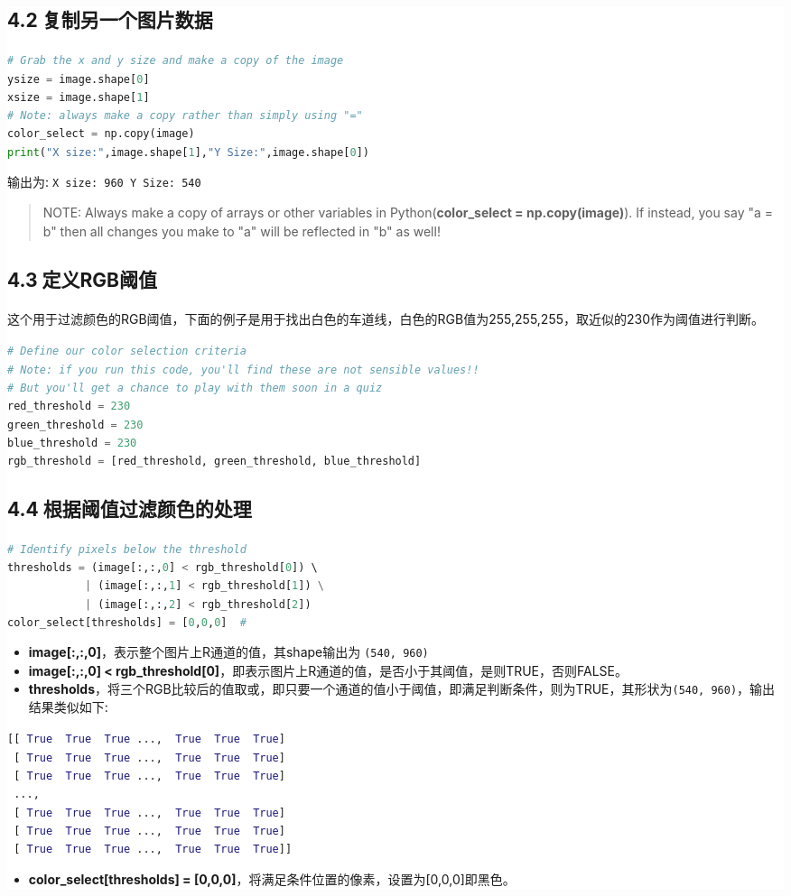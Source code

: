 ## 4.2 复制另一个图片数据

```python
# Grab the x and y size and make a copy of the image
ysize = image.shape[0]
xsize = image.shape[1]
# Note: always make a copy rather than simply using "="
color_select = np.copy(image)
print("X size:",image.shape[1],"Y Size:",image.shape[0])
```
输出为: `X size: 960 Y Size: 540`

> NOTE: Always make a copy of arrays or other variables in Python(**color_select = np.copy(image)**). If instead, you say "a = b" then all changes you make to "a" will be reflected in "b" as well!

## 4.3 定义RGB阈值

这个用于过滤颜色的RGB阈值，下面的例子是用于找出白色的车道线，白色的RGB值为255,255,255，取近似的230作为阈值进行判断。

```python
# Define our color selection criteria
# Note: if you run this code, you'll find these are not sensible values!!
# But you'll get a chance to play with them soon in a quiz
red_threshold = 230
green_threshold = 230
blue_threshold = 230
rgb_threshold = [red_threshold, green_threshold, blue_threshold]
```
## 4.4 根据阈值过滤颜色的处理

```python
# Identify pixels below the threshold
thresholds = (image[:,:,0] < rgb_threshold[0]) \　
            | (image[:,:,1] < rgb_threshold[1]) \
            | (image[:,:,2] < rgb_threshold[2])
color_select[thresholds] = [0,0,0]  # 
```
- **image[:,:,0]**，表示整个图片上R通道的值，其shape输出为 `(540, 960)`
- **image[:,:,0] < rgb_threshold[0]**，即表示图片上R通道的值，是否小于其阈值，是则TRUE，否则FALSE。
- **thresholds**，将三个RGB比较后的值取或，即只要一个通道的值小于阈值，即满足判断条件，则为TRUE，其形状为`(540, 960)`，输出结果类似如下:

```python
[[ True  True  True ...,  True  True  True]
 [ True  True  True ...,  True  True  True]
 [ True  True  True ...,  True  True  True]
 ..., 
 [ True  True  True ...,  True  True  True]
 [ True  True  True ...,  True  True  True]
 [ True  True  True ...,  True  True  True]]
```
- **color_select[thresholds] = [0,0,0]**，将满足条件位置的像素，设置为[0,0,0]即黑色。

